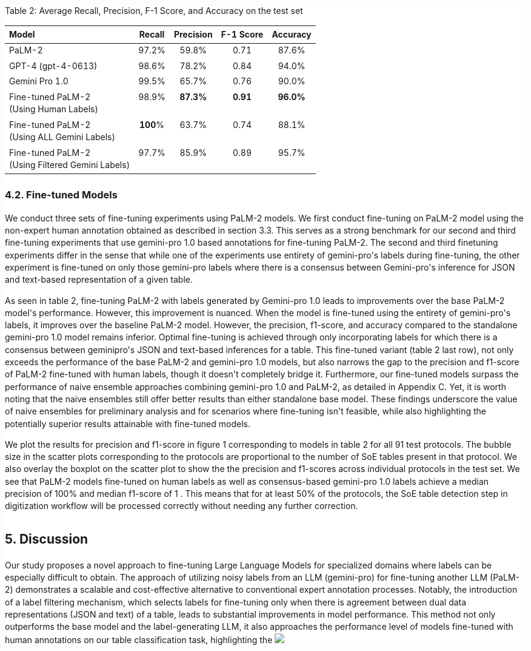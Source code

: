 Table 2: Average Recall, Precision, F-1 Score, and Accuracy on the test set

| Model | Recall | Precision | F-1 Score | Accuracy |
| :--- | :---: | :---: | :---: | :---: |
| PaLM-2 | $97.2 \%$ | $59.8 \%$ | 0.71 | $87.6 \%$ |
| GPT-4 (gpt-4-0613) | $98.6 \%$ | $78.2 \%$ | 0.84 | $94.0 \%$ |
| Gemini Pro 1.0 | $99.5 \%$ | $65.7 \%$ | 0.76 | $90.0 \%$ |
| Fine-tuned PaLM-2 <br> (Using Human Labels) | $98.9 \%$ | $\mathbf{8 7 . 3 \%}$ | $\mathbf{0 . 9 1}$ | $\mathbf{9 6 . 0 \%}$ |
| Fine-tuned PaLM-2 <br> (Using ALL Gemini Labels) | $\mathbf{1 0 0} \%$ | $63.7 \%$ | 0.74 | $88.1 \%$ |
| Fine-tuned PaLM-2 <br> (Using Filtered Gemini Labels) | $97.7 \%$ | $85.9 \%$ | 0.89 | $95.7 \%$ |

### 4.2. Fine-tuned Models

We conduct three sets of fine-tuning experiments using PaLM-2 models. We first conduct fine-tuning on PaLM-2 model using the non-expert human annotation obtained as described in section 3.3. This serves as a strong benchmark for our second and third fine-tuning experiments that use gemini-pro 1.0 based annotations for fine-tuning PaLM-2. The second and third finetuning experiments differ in the sense that while one of the experiments use entirety of gemini-pro's labels during fine-tuning, the other experiment is fine-tuned on only those gemini-pro labels where there is a consensus between Gemini-pro's inference for JSON and text-based representation of a given table.

As seen in table 2, fine-tuning PaLM-2 with labels generated by Gemini-pro 1.0 leads to improvements over the base PaLM-2 model's performance. However, this improvement is nuanced. When the model is fine-tuned using the entirety of gemini-pro's labels, it improves over the baseline PaLM-2 model. However, the precision, f1-score, and accuracy compared to the standalone gemini-pro 1.0 model remains inferior. Optimal fine-tuning is achieved through only incorporating labels for which there is a consensus between geminipro's JSON and text-based inferences for a table. This fine-tuned variant (table 2 last row), not only exceeds the performance of the base PaLM-2 and gemini-pro 1.0 models, but also narrows the gap to the precision and f1-score of PaLM-2 fine-tuned with human labels, though it doesn't completely bridge it. Furthermore, our fine-tuned models surpass the performance of naive ensemble approaches combining gemini-pro 1.0 and PaLM-2, as detailed in Appendix C. Yet, it is worth noting that the naive ensembles still offer better results than either standalone base model. These findings underscore the value of naive ensembles for preliminary analysis and for scenarios where fine-tuning isn't feasible, while also highlighting the potentially superior results attainable with fine-tuned models.

We plot the results for precision and f1-score in figure 1 corresponding to models in table 2 for all 91 test protocols. The bubble size in the scatter plots corresponding to the protocols are proportional to the number of SoE tables present in that protocol. We also overlay the boxplot on the scatter plot to show the the precision and f1-scores across individual protocols in the test set. We see that PaLM-2 models fine-tuned on human labels as well as consensus-based gemini-pro 1.0 labels achieve a median precision of $100 \%$ and median f1-score of 1 . This means that for at least $50 \%$ of the protocols, the SoE table detection step in digitization workflow will be processed correctly without needing any further correction.

## 5. Discussion

Our study proposes a novel approach to fine-tuning Large Language Models for specialized domains where labels can be especially difficult to obtain. The approach of utilizing noisy labels from an LLM (gemini-pro) for fine-tuning another LLM (PaLM-2) demonstrates a scalable and cost-effective alternative to conventional expert annotation processes. Notably, the introduction of a label filtering mechanism, which selects labels for fine-tuning only when there is agreement between dual data representations (JSON and text) of a table, leads to substantial improvements in model performance. This method not only outperforms the base model and the label-generating LLM, it also approaches the performance level of models fine-tuned with human annotations on our table classification task, highlighting the
![](https://cdn.mathpix.com/cropped/2024_06_04_fbd06f2d0f061651f267g-10.jpg?height=532&width=1500&top_left_y=316&top_left_x=300)
